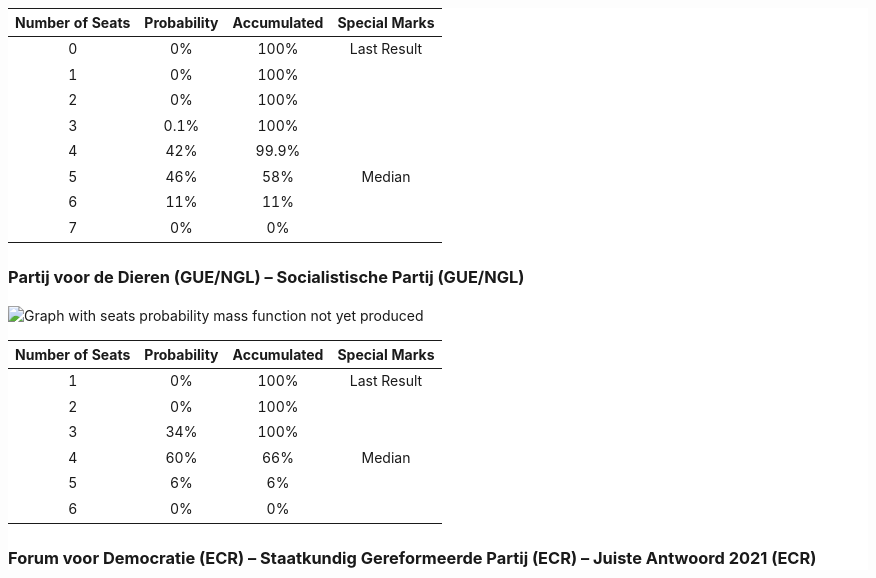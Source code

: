| Number of Seats | Probability | Accumulated | Special Marks |
|:---------------:|:-----------:|:-----------:|:-------------:|
| 0 | 0% | 100% | Last Result |
| 1 | 0% | 100% |  |
| 2 | 0% | 100% |  |
| 3 | 0.1% | 100% |  |
| 4 | 42% | 99.9% |  |
| 5 | 46% | 58% | Median |
| 6 | 11% | 11% |  |
| 7 | 0% | 0% |  |

### Partij voor de Dieren (GUE/NGL) – Socialistische Partij (GUE/NGL)

![Graph with seats probability mass function not yet produced](average-2022-12-31-coalitions-seats-pmf-pvdd–sp.png "Seats Probability Mass Function")

| Number of Seats | Probability | Accumulated | Special Marks |
|:---------------:|:-----------:|:-----------:|:-------------:|
| 1 | 0% | 100% | Last Result |
| 2 | 0% | 100% |  |
| 3 | 34% | 100% |  |
| 4 | 60% | 66% | Median |
| 5 | 6% | 6% |  |
| 6 | 0% | 0% |  |

### Forum voor Democratie (ECR) – Staatkundig Gereformeerde Partij (ECR) – Juiste Antwoord 2021 (ECR)

